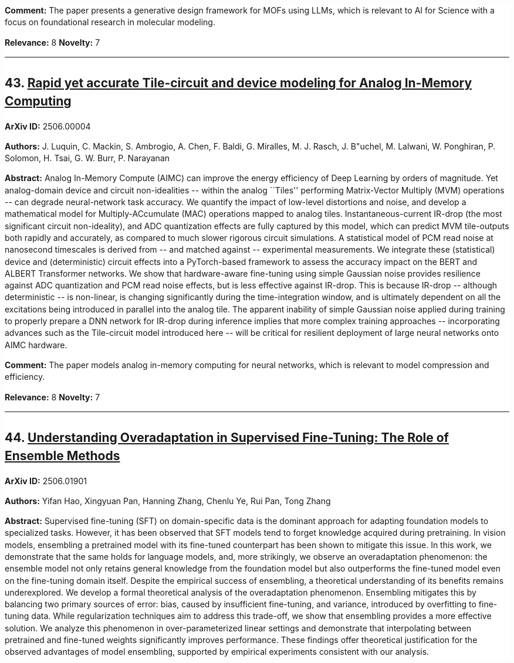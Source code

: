 **Comment:** The paper presents a generative design framework for MOFs using LLMs, which is relevant to AI for Science with a focus on foundational research in molecular modeling.

**Relevance:** 8
**Novelty:** 7

---

## 43. [Rapid yet accurate Tile-circuit and device modeling for Analog In-Memory Computing](https://arxiv.org/abs/2506.00004) <a id="link43"></a>

**ArXiv ID:** 2506.00004

**Authors:** J. Luquin, C. Mackin, S. Ambrogio, A. Chen, F. Baldi, G. Miralles, M. J. Rasch, J. B\"uchel, M. Lalwani, W. Ponghiran, P. Solomon, H. Tsai, G. W. Burr, P. Narayanan

**Abstract:** Analog In-Memory Compute (AIMC) can improve the energy efficiency of Deep Learning by orders of magnitude. Yet analog-domain device and circuit non-idealities -- within the analog ``Tiles'' performing Matrix-Vector Multiply (MVM) operations -- can degrade neural-network task accuracy. We quantify the impact of low-level distortions and noise, and develop a mathematical model for Multiply-ACcumulate (MAC) operations mapped to analog tiles. Instantaneous-current IR-drop (the most significant circuit non-ideality), and ADC quantization effects are fully captured by this model, which can predict MVM tile-outputs both rapidly and accurately, as compared to much slower rigorous circuit simulations. A statistical model of PCM read noise at nanosecond timescales is derived from -- and matched against -- experimental measurements. We integrate these (statistical) device and (deterministic) circuit effects into a PyTorch-based framework to assess the accuracy impact on the BERT and ALBERT Transformer networks. We show that hardware-aware fine-tuning using simple Gaussian noise provides resilience against ADC quantization and PCM read noise effects, but is less effective against IR-drop. This is because IR-drop -- although deterministic -- is non-linear, is changing significantly during the time-integration window, and is ultimately dependent on all the excitations being introduced in parallel into the analog tile. The apparent inability of simple Gaussian noise applied during training to properly prepare a DNN network for IR-drop during inference implies that more complex training approaches -- incorporating advances such as the Tile-circuit model introduced here -- will be critical for resilient deployment of large neural networks onto AIMC hardware.

**Comment:** The paper models analog in-memory computing for neural networks, which is relevant to model compression and efficiency.

**Relevance:** 8
**Novelty:** 7

---

## 44. [Understanding Overadaptation in Supervised Fine-Tuning: The Role of Ensemble Methods](https://arxiv.org/abs/2506.01901) <a id="link44"></a>

**ArXiv ID:** 2506.01901

**Authors:** Yifan Hao, Xingyuan Pan, Hanning Zhang, Chenlu Ye, Rui Pan, Tong Zhang

**Abstract:** Supervised fine-tuning (SFT) on domain-specific data is the dominant approach for adapting foundation models to specialized tasks. However, it has been observed that SFT models tend to forget knowledge acquired during pretraining. In vision models, ensembling a pretrained model with its fine-tuned counterpart has been shown to mitigate this issue. In this work, we demonstrate that the same holds for language models, and, more strikingly, we observe an overadaptation phenomenon: the ensemble model not only retains general knowledge from the foundation model but also outperforms the fine-tuned model even on the fine-tuning domain itself. Despite the empirical success of ensembling, a theoretical understanding of its benefits remains underexplored. We develop a formal theoretical analysis of the overadaptation phenomenon. Ensembling mitigates this by balancing two primary sources of error: bias, caused by insufficient fine-tuning, and variance, introduced by overfitting to fine-tuning data. While regularization techniques aim to address this trade-off, we show that ensembling provides a more effective solution. We analyze this phenomenon in over-parameterized linear settings and demonstrate that interpolating between pretrained and fine-tuned weights significantly improves performance. These findings offer theoretical justification for the observed advantages of model ensembling, supported by empirical experiments consistent with our analysis.